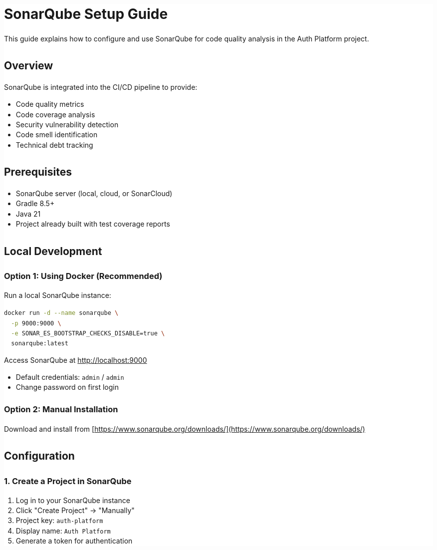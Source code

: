 # SonarQube Setup Guide

This guide explains how to configure and use SonarQube for code quality analysis in the Auth Platform project.

## Overview

SonarQube is integrated into the CI/CD pipeline to provide:
- Code quality metrics
- Code coverage analysis
- Security vulnerability detection
- Code smell identification
- Technical debt tracking

## Prerequisites

- SonarQube server (local, cloud, or SonarCloud)
- Gradle 8.5+
- Java 21
- Project already built with test coverage reports

## Local Development

### Option 1: Using Docker (Recommended)

Run a local SonarQube instance:

```bash
docker run -d --name sonarqube \
  -p 9000:9000 \
  -e SONAR_ES_BOOTSTRAP_CHECKS_DISABLE=true \
  sonarqube:latest
```

Access SonarQube at [http://localhost:9000](http://localhost:9000)
- Default credentials: `admin` / `admin`
- Change password on first login

### Option 2: Manual Installation

Download and install from [https://www.sonarqube.org/downloads/](https://www.sonarqube.org/downloads/)

## Configuration

### 1. Create a Project in SonarQube

1. Log in to your SonarQube instance
2. Click "Create Project" → "Manually"
3. Project key: `auth-platform`
4. Display name: `Auth Platform`
5. Generate a token for authentication
